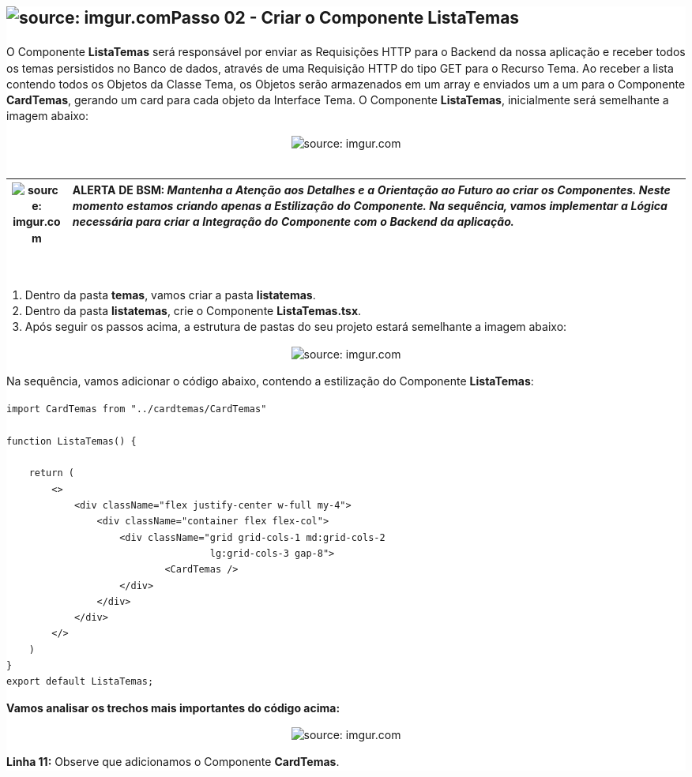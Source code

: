 <h2><img src="https://i.imgur.com/H9wEgsJ.png" title="source: imgur.com" width="5%"/>Passo 02 - Criar o Componente ListaTemas</h2>



O Componente **ListaTemas** será responsável por enviar as Requisições HTTP para o Backend da nossa aplicação e receber todos os temas persistidos no Banco de dados, através de uma Requisição HTTP do tipo GET para o Recurso Tema. Ao receber a lista contendo todos os Objetos da Classe Tema, os Objetos serão armazenados em um array e enviados um a um para o Componente **CardTemas**, gerando um card para cada objeto da Interface Tema. O Componente **ListaTemas**, inicialmente será semelhante a imagem abaixo:

<div align="center"><img src="https://i.imgur.com/IVZrL1g.png" title="source: imgur.com" /></div>

<br />

| <img src="https://i.imgur.com/vVDBDG0.png" title="source: imgur.com" width="150px"/> | <div align="left"> **ALERTA DE BSM:** *Mantenha a Atenção aos Detalhes e a Orientação ao Futuro ao criar os Componentes. Neste momento estamos criando apenas a Estilização do Componente. Na sequência, vamos implementar a Lógica necessária para criar a Integração do Componente com o Backend da aplicação.* </div> |
| ------------------------------------------------------------ | ------------------------------------------------------------ |

<br />

1. Dentro da pasta **temas**, vamos criar a pasta **listatemas**.
2. Dentro da pasta **listatemas**, crie o Componente **ListaTemas.tsx**. 
3. Após seguir os passos acima, a estrutura de pastas do seu projeto estará semelhante a imagem abaixo:

<div align="center"><img src="https://i.imgur.com/nm3xp95.png" title="source: imgur.com" /></div>

Na sequência, vamos adicionar o código abaixo, contendo a estilização do Componente **ListaTemas**:

```tsx
import CardTemas from "../cardtemas/CardTemas"

function ListaTemas() {

    return (
        <>
            <div className="flex justify-center w-full my-4">
                <div className="container flex flex-col">
                    <div className="grid grid-cols-1 md:grid-cols-2 
                                    lg:grid-cols-3 gap-8">
                            <CardTemas />
                    </div>
                </div>
            </div>
        </>
    )
}
export default ListaTemas;
```

**Vamos analisar os trechos mais importantes do código acima:**

<div align="center"><img src="https://i.imgur.com/siIVqZ2.png" title="source: imgur.com" /></div>

**Linha 11:** Observe que adicionamos o Componente **CardTemas**.
